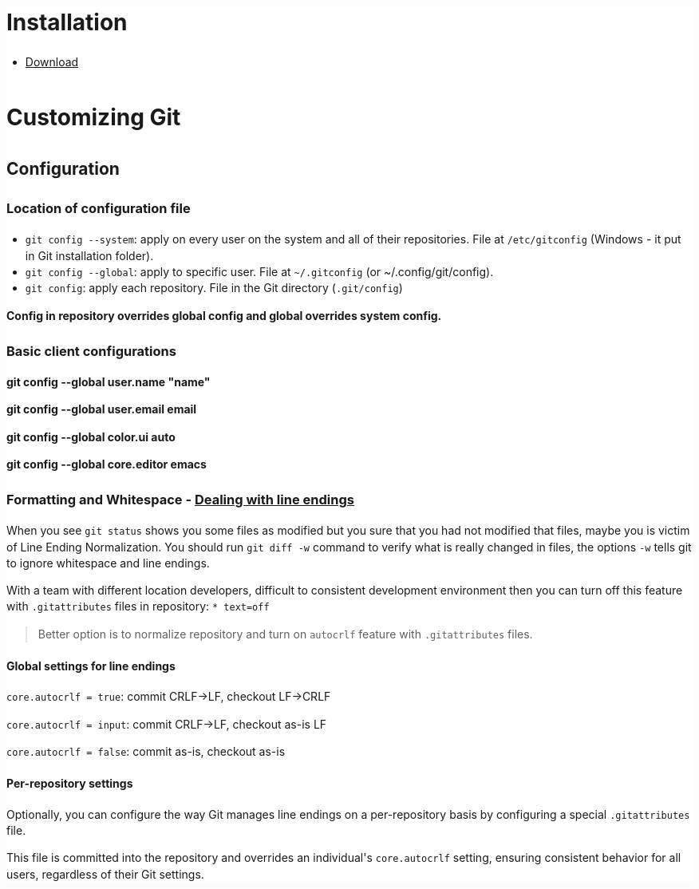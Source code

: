 # Installation
- [Download](https://git-scm.com/downloads)

# Customizing Git
## Configuration
### Location of configuration file
- `git config --system`: apply on every user on the system and all of their repositories. File at `/etc/gitconfig` (Windows - it put in Git installation folder).
- `git config --global`: apply to specific user. File at `~/.gitconfig` (or ~/.config/git/config).
- `git config`: apply each repository. File in the Git directory (`.git/config`)

**Config in repository overrides global config and global overrides system config.**

### Basic client configurations
**git config --global user.name "name"**

**git config --global user.email email**

**git config --global color.ui auto**

**git config --global core.editor emacs**

### Formatting and Whitespace - [Dealing with line endings](https://help.github.com/articles/dealing-with-line-endings/)
When you see `git status` shows you some files as modified but you sure that you had not modified that files, maybe you is victim of Line Ending Normalization. You should run `git diff -w` command to verify what is really changed in files, the options `-w` tells git to ignore whitespace and line endings.

With a team with different location developers, difficult to consistent development environment then you can turn off this feature with `.gitattributes` files in repository: `* text=off`

>Better option is to normalize repository and turn on `autocrlf` feature with `.gitattributes` files.

#### Global settings for line endings

`core.autocrlf = true`: commit CRLF->LF, checkout LF->CRLF

`core.autocrlf = input`: commit CRLF->LF, checkout as-is LF

`core.autocrlf = false`: commit as-is, checkout as-is

#### Per-repository settings
Optionally, you can configure the way Git manages line endings on a per-repository basis by configuring a special `.gitattributes` file.

This file is committed into the repository and overrides an individual's `core.autocrlf` setting, ensuring consistent behavior for all users, regardless of their Git settings.
